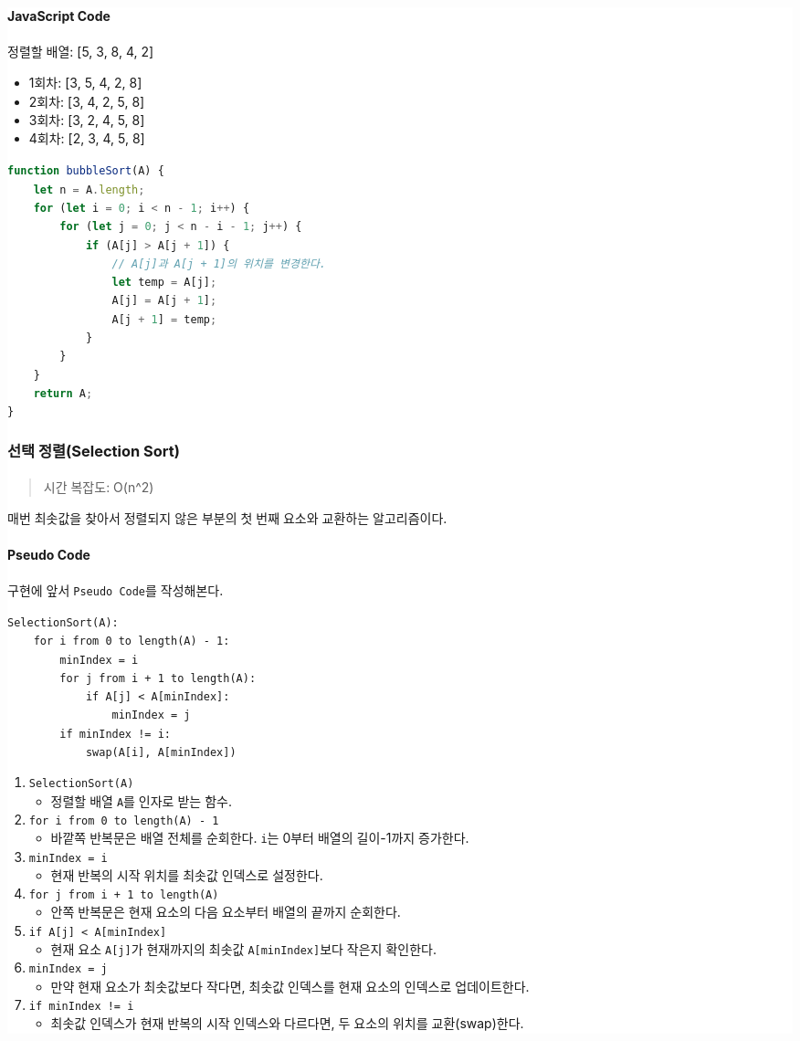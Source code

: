
#### JavaScript Code

정렬할 배열: [5, 3, 8, 4, 2]

- 1회차: [3, 5, 4, 2, 8]
- 2회차: [3, 4, 2, 5, 8]
- 3회차: [3, 2, 4, 5, 8]
- 4회차: [2, 3, 4, 5, 8]

```js
function bubbleSort(A) {
    let n = A.length;
    for (let i = 0; i < n - 1; i++) {
        for (let j = 0; j < n - i - 1; j++) {
            if (A[j] > A[j + 1]) {
                // A[j]과 A[j + 1]의 위치를 변경한다.
                let temp = A[j];
                A[j] = A[j + 1];
                A[j + 1] = temp;
            }
        }
    }
    return A;
}
```

### 선택 정렬(Selection Sort)

>시간 복잡도: O(n^2)

매번 최솟값을 찾아서 정렬되지 않은 부분의 첫 번째 요소와 교환하는 알고리즘이다.

#### Pseudo Code

구현에 앞서 `Pseudo Code`를 작성해본다.

```
SelectionSort(A):
    for i from 0 to length(A) - 1:
        minIndex = i
        for j from i + 1 to length(A):
            if A[j] < A[minIndex]:
                minIndex = j
        if minIndex != i:
            swap(A[i], A[minIndex])
```

1. `SelectionSort(A)`
    - 정렬할 배열 `A`를 인자로 받는 함수.
2. `for i from 0 to length(A) - 1`
    - 바깥쪽 반복문은 배열 전체를 순회한다. `i`는 0부터 배열의 길이-1까지 증가한다.
3. `minIndex = i`
    - 현재 반복의 시작 위치를 최솟값 인덱스로 설정한다.
4. `for j from i + 1 to length(A)`
    - 안쪽 반복문은 현재 요소의 다음 요소부터 배열의 끝까지 순회한다.
5. `if A[j] < A[minIndex]`
    - 현재 요소 `A[j]`가 현재까지의 최솟값 `A[minIndex]`보다 작은지 확인한다.
6. `minIndex = j`
    - 만약 현재 요소가 최솟값보다 작다면, 최솟값 인덱스를 현재 요소의 인덱스로 업데이트한다.
7. `if minIndex != i`
    - 최솟값 인덱스가 현재 반복의 시작 인덱스와 다르다면, 두 요소의 위치를 교환(swap)한다.
